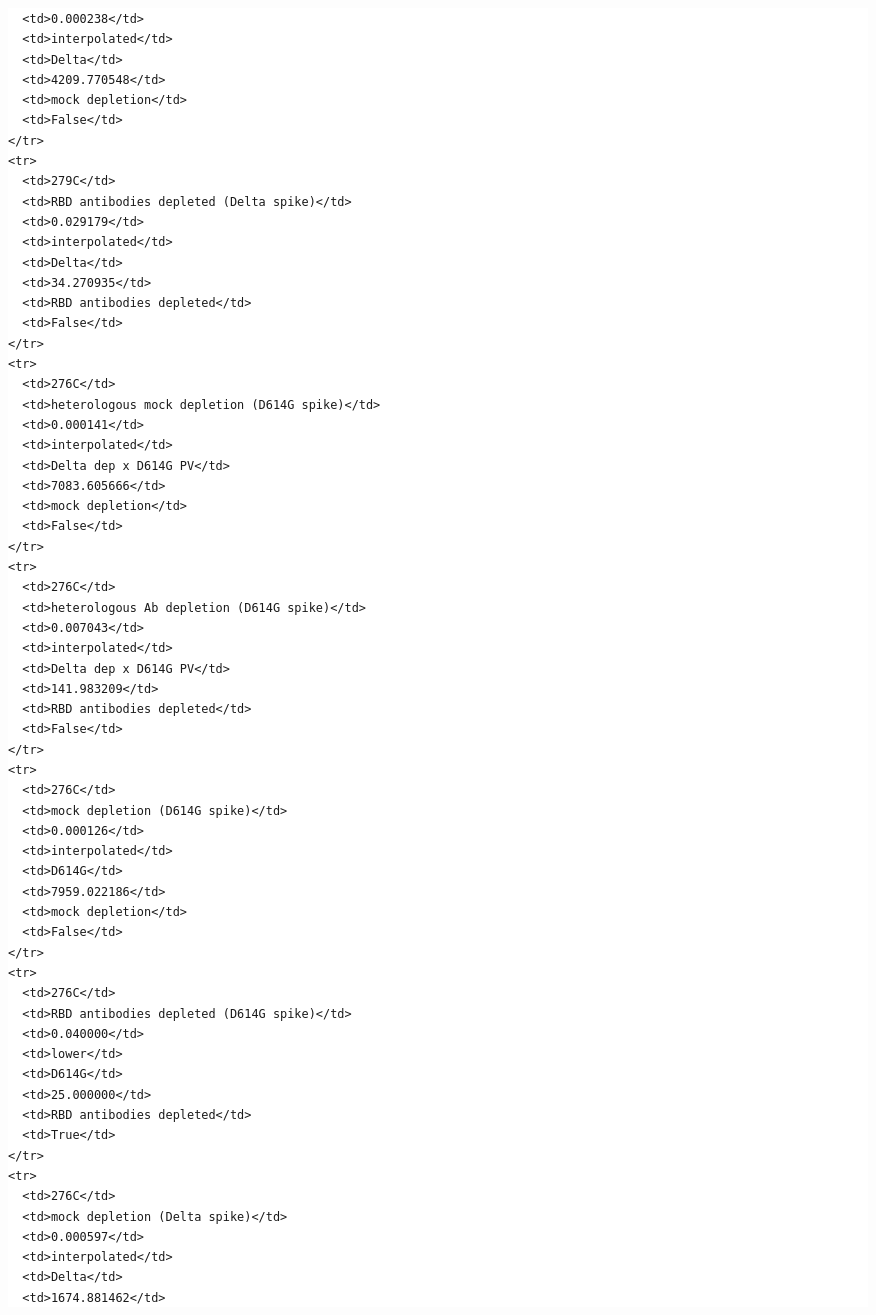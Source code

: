       <td>0.000238</td>
      <td>interpolated</td>
      <td>Delta</td>
      <td>4209.770548</td>
      <td>mock depletion</td>
      <td>False</td>
    </tr>
    <tr>
      <td>279C</td>
      <td>RBD antibodies depleted (Delta spike)</td>
      <td>0.029179</td>
      <td>interpolated</td>
      <td>Delta</td>
      <td>34.270935</td>
      <td>RBD antibodies depleted</td>
      <td>False</td>
    </tr>
    <tr>
      <td>276C</td>
      <td>heterologous mock depletion (D614G spike)</td>
      <td>0.000141</td>
      <td>interpolated</td>
      <td>Delta dep x D614G PV</td>
      <td>7083.605666</td>
      <td>mock depletion</td>
      <td>False</td>
    </tr>
    <tr>
      <td>276C</td>
      <td>heterologous Ab depletion (D614G spike)</td>
      <td>0.007043</td>
      <td>interpolated</td>
      <td>Delta dep x D614G PV</td>
      <td>141.983209</td>
      <td>RBD antibodies depleted</td>
      <td>False</td>
    </tr>
    <tr>
      <td>276C</td>
      <td>mock depletion (D614G spike)</td>
      <td>0.000126</td>
      <td>interpolated</td>
      <td>D614G</td>
      <td>7959.022186</td>
      <td>mock depletion</td>
      <td>False</td>
    </tr>
    <tr>
      <td>276C</td>
      <td>RBD antibodies depleted (D614G spike)</td>
      <td>0.040000</td>
      <td>lower</td>
      <td>D614G</td>
      <td>25.000000</td>
      <td>RBD antibodies depleted</td>
      <td>True</td>
    </tr>
    <tr>
      <td>276C</td>
      <td>mock depletion (Delta spike)</td>
      <td>0.000597</td>
      <td>interpolated</td>
      <td>Delta</td>
      <td>1674.881462</td>